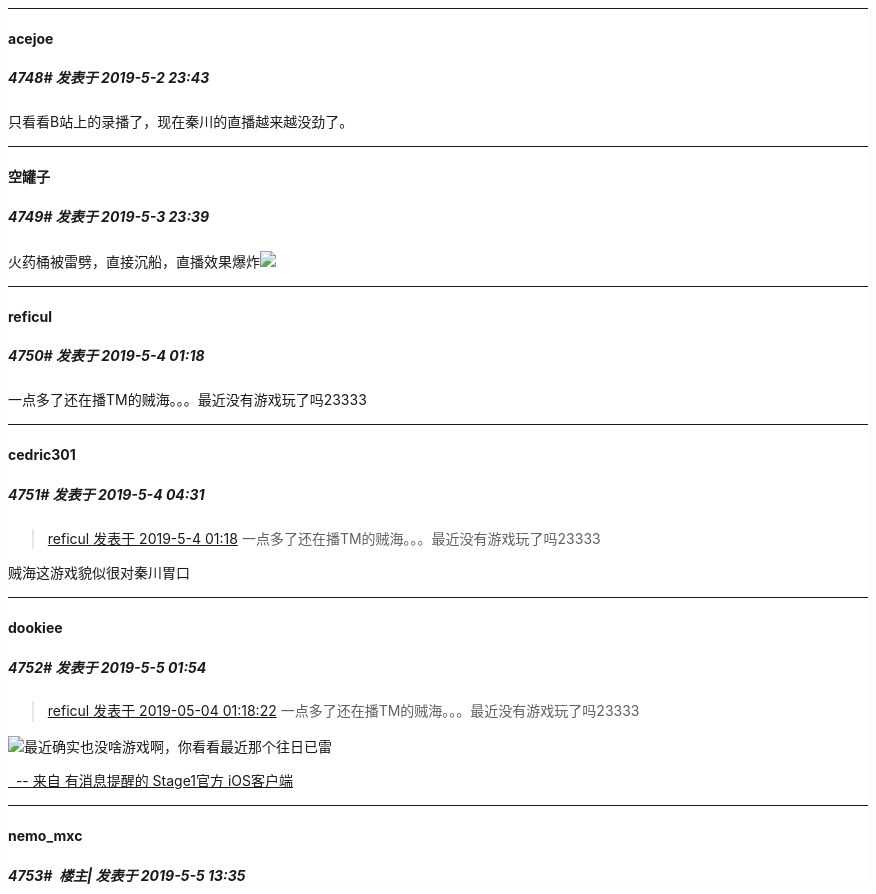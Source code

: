 *****

####  acejoe  
##### 4748#       发表于 2019-5-2 23:43


只看看B站上的录播了，现在秦川的直播越来越没劲了。


*****

####  空罐子  
##### 4749#       发表于 2019-5-3 23:39


火药桶被雷劈，直接沉船，直播效果爆炸<img src="https://static.saraba1st.com/image/smiley/face2017/067.png" referrerpolicy="no-referrer">


*****

####  reficul  
##### 4750#       发表于 2019-5-4 01:18


一点多了还在播TM的贼海。。。最近没有游戏玩了吗23333


*****

####  cedric301  
##### 4751#       发表于 2019-5-4 04:31


<blockquote><a href="httphttps://bbs.saraba1st.com/2b/forum.php?mod=redirect&amp;goto=findpost&amp;pid=43557635&amp;ptid=1712512" target="_blank">reficul 发表于 2019-5-4 01:18</a>
一点多了还在播TM的贼海。。。最近没有游戏玩了吗23333</blockquote>
贼海这游戏貌似很对秦川胃口


*****

####  dookiee  
##### 4752#       发表于 2019-5-5 01:54


<blockquote><a href="httphttps://bbs.saraba1st.com/2b/forum.php?mod=redirect&amp;goto=findpost&amp;pid=43557635&amp;ptid=1712512" target="_blank">reficul 发表于 2019-05-04 01:18:22</a>
一点多了还在播TM的贼海。。。最近没有游戏玩了吗23333</blockquote><img src="https://static.saraba1st.com/image/smiley/face2017/068.png" referrerpolicy="no-referrer">最近确实也没啥游戏啊，你看看最近那个往日已雷

[  -- 来自 有消息提醒的 Stage1官方 iOS客户端](https://itunes.apple.com/fi/app/saraba1st/id1221237470?mt=8)


*****

####  nemo_mxc  
##### 4753#         楼主| 发表于 2019-5-5 13:35
